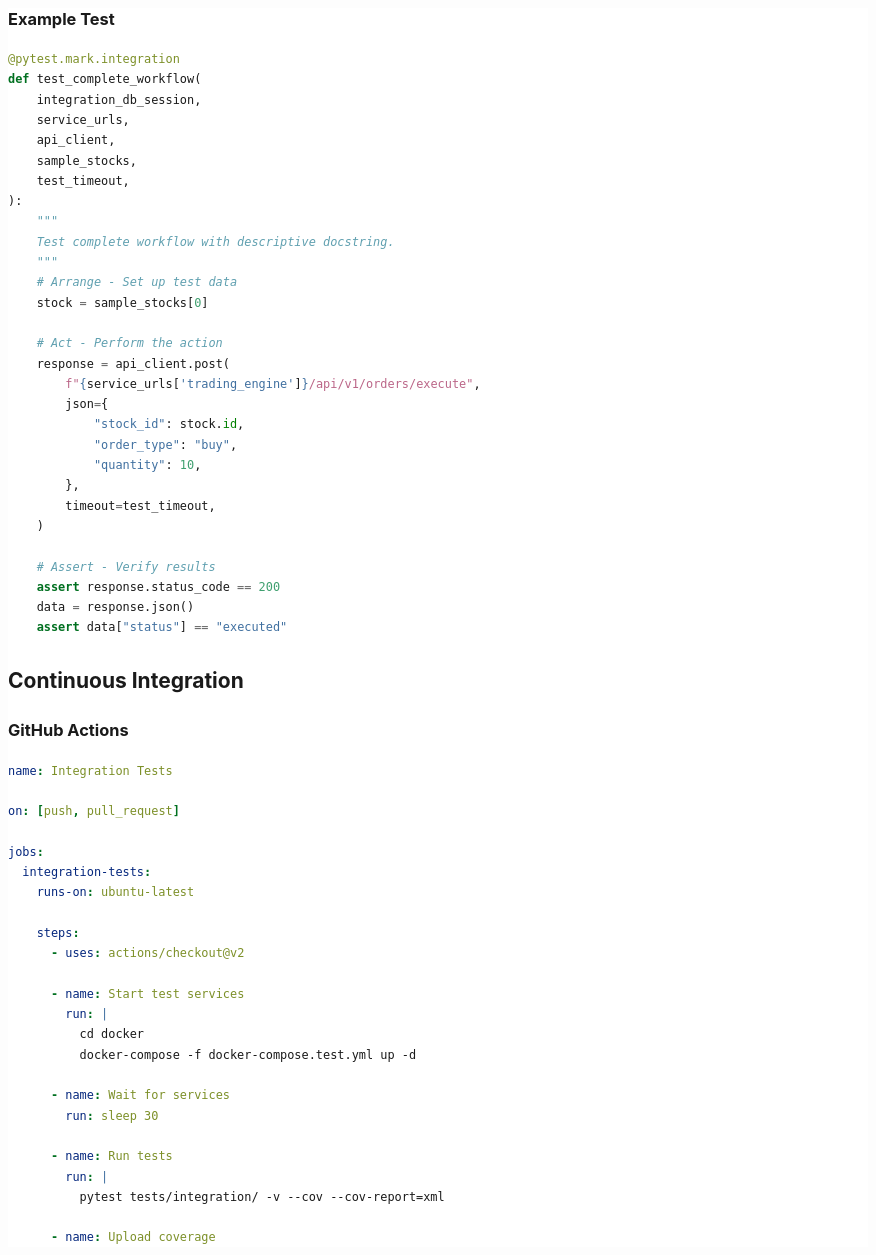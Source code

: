 ### Example Test

```python
@pytest.mark.integration
def test_complete_workflow(
    integration_db_session,
    service_urls,
    api_client,
    sample_stocks,
    test_timeout,
):
    """
    Test complete workflow with descriptive docstring.
    """
    # Arrange - Set up test data
    stock = sample_stocks[0]

    # Act - Perform the action
    response = api_client.post(
        f"{service_urls['trading_engine']}/api/v1/orders/execute",
        json={
            "stock_id": stock.id,
            "order_type": "buy",
            "quantity": 10,
        },
        timeout=test_timeout,
    )

    # Assert - Verify results
    assert response.status_code == 200
    data = response.json()
    assert data["status"] == "executed"
```

## Continuous Integration

### GitHub Actions

```yaml
name: Integration Tests

on: [push, pull_request]

jobs:
  integration-tests:
    runs-on: ubuntu-latest

    steps:
      - uses: actions/checkout@v2

      - name: Start test services
        run: |
          cd docker
          docker-compose -f docker-compose.test.yml up -d

      - name: Wait for services
        run: sleep 30

      - name: Run tests
        run: |
          pytest tests/integration/ -v --cov --cov-report=xml

      - name: Upload coverage
```